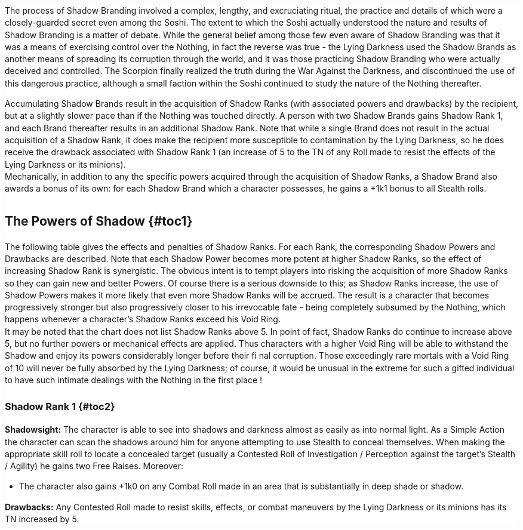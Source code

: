The process of Shadow Branding involved a complex, lengthy, and excruciating ritual, the practice and details of which were a closely-guarded secret even among the Soshi. The extent to which the Soshi actually understood the nature and results of Shadow Branding is a matter of debate. While the general belief among those few even aware of Shadow Branding was that it was a means of exercising control over the Nothing, in fact the reverse was true - the Lying Darkness used the Shadow Brands as another means of spreading its corruption through the world, and it was those practicing Shadow Branding who were actually deceived and controlled. The Scorpion finally realized the truth during the War Against the Darkness, and discontinued the use of this dangerous practice, although a small faction within the Soshi continued to study the nature of the Nothing thereafter.

Accumulating Shadow Brands result in the acquisition of Shadow Ranks (with associated powers and drawbacks) by the recipient, but at a slightly slower pace than if the Nothing was touched directly. A person with two Shadow Brands gains Shadow Rank 1, and each Brand thereafter results in an additional Shadow Rank. Note that while a single Brand does not result in the actual acquisition of a Shadow Rank, it does make the recipient more susceptible to contamination by the Lying Darkness, so he does receive the drawback associated with Shadow Rank 1 (an increase of 5 to the TN of any Roll made to resist the effects of the Lying Darkness or its minions).<br>
Mechanically, in addition to any the specific powers acquired through the acquisition of Shadow Ranks, a Shadow Brand also awards a bonus of its own: for each Shadow Brand which a character possesses, he gains a +1k1 bonus to all Stealth rolls.

## <span>The Powers of Shadow</span> {#toc1}

The following table gives the effects and penalties of Shadow Ranks. For each Rank, the corresponding Shadow Powers and Drawbacks are described. Note that each Shadow Power becomes more potent at higher Shadow Ranks, so the effect of increasing Shadow Rank is synergistic. The obvious intent is to tempt players into risking the acquisition of more Shadow Ranks so they can gain new and better Powers. Of course there is a serious downside to this; as Shadow Ranks increase, the use of Shadow Powers makes it more likely that even more Shadow Ranks will be accrued. The result is a character that becomes progressively stronger but also progressively closer to his irrevocable fate - being completely subsumed by the Nothing, which happens whenever a character’s Shadow Ranks exceed his Void Ring.<br>
It may be noted that the chart does not list Shadow Ranks above 5. In point of fact, Shadow Ranks do continue to increase above 5, but no further powers or mechanical effects are applied. Thus characters with a higher Void Ring will be able to withstand the Shadow and enjoy its powers considerably longer before their fi nal corruption. Those exceedingly rare mortals with a Void Ring of 10 will never be fully absorbed by the Lying Darkness; of course, it would be unusual in the extreme for such a gifted individual to have such intimate dealings with the Nothing in the first place !

### <span>Shadow Rank 1</span> {#toc2}

<strong>Shadowsight:</strong> The character is able to see into shadows and darkness almost as easily as into normal light. As a Simple Action the character can scan the shadows around him for anyone attempting to use Stealth to conceal themselves. When making the appropriate skill roll to locate a concealed target (usually a Contested Roll of Investigation / Perception against the target’s Stealth / Agility) he gains two Free Raises. Moreover:

- The character also gains +1k0 on any Combat Roll made in an area that is substantially in deep shade or shadow.

<strong>Drawbacks:</strong> Any Contested Roll made to resist skills, effects, or combat maneuvers by the Lying Darkness or its minions has its TN increased by 5.
